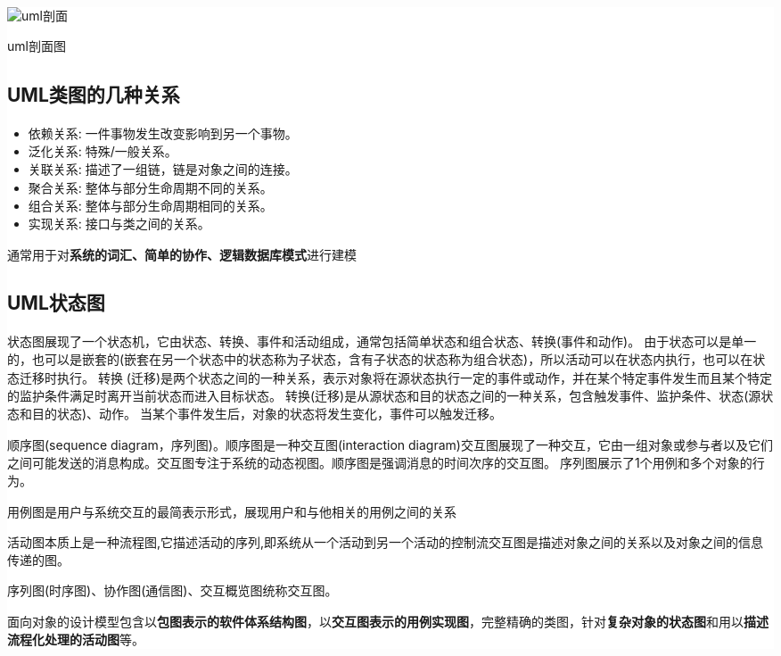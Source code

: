![uml剖面](https://cms.boardmix.cn/images/pictures/uml-diagram-styles12.png)

uml剖面图





## UML类图的几种关系

* 依赖关系: 一件事物发生改变影响到另一个事物。
* 泛化关系: 特殊/一般关系。
* 关联关系: 描述了一组链，链是对象之间的连接。
* 聚合关系: 整体与部分生命周期不同的关系。
* 组合关系: 整体与部分生命周期相同的关系。
* 实现关系: 接口与类之间的关系。

通常用于对**系统的词汇、简单的协作、逻辑数据库模式**进行建模

## UML状态图

状态图展现了一个状态机，它由状态、转换、事件和活动组成，通常包括简单状态和组合状态、转换(事件和动作)。
由于状态可以是单一的，也可以是嵌套的(嵌套在另一个状态中的状态称为子状态，含有子状态的状态称为组合状态)，所以活动可以在状态内执行，也可以在状态迁移时执行。
转换 (迁移)是两个状态之间的一种关系，表示对象将在源状态执行一定的事件或动作，并在某个特定事件发生而且某个特定的监护条件满足时离开当前状态而进入目标状态。
转换(迁移)是从源状态和目的状态之间的一种关系，包含触发事件、监护条件、状态(源状态和目的状态)、动作。
当某个事件发生后，对象的状态将发生变化，事件可以触发迁移。





顺序图(sequence diagram，序列图)。顺序图是一种交互图(interaction diagram)交互图展现了一种交互，它由一组对象或参与者以及它们之间可能发送的消息构成。交互图专注于系统的动态视图。顺序图是强调消息的时间次序的交互图。
序列图展示了1个用例和多个对象的行为。

用例图是用户与系统交互的最简表示形式，展现用户和与他相关的用例之间的关系

活动图本质上是一种流程图,它描述活动的序列,即系统从一个活动到另一个活动的控制流交互图是描述对象之间的关系以及对象之间的信息传递的图。

序列图(时序图)、协作图(通信图)、交互概览图统称交互图。





面向对象的设计模型包含以**包图表示的软件体系结构图**，以**交互图表示的用例实现图**，完整精确的类图，针对**复杂对象的状态图**和用以**描述流程化处理的活动图**等。